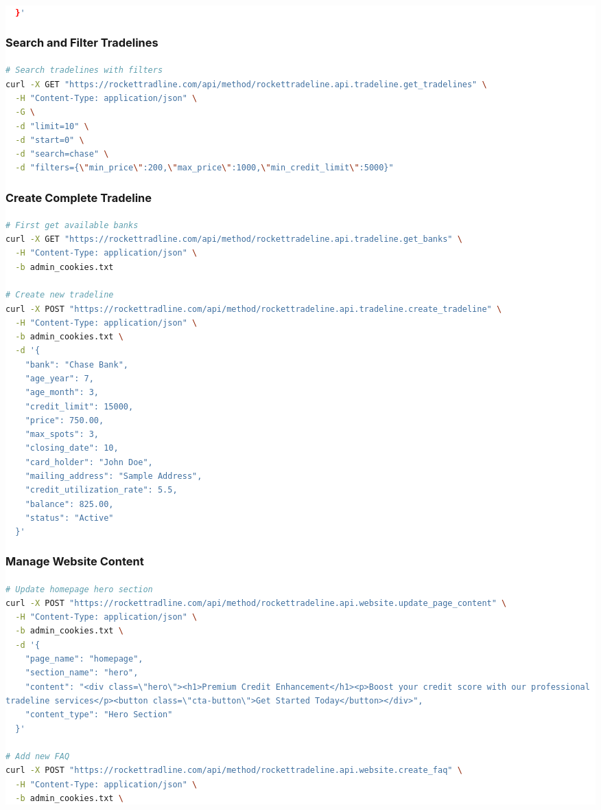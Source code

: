 ```bash
  }'
```

### Search and Filter Tradelines
```bash
# Search tradelines with filters
curl -X GET "https://rockettradline.com/api/method/rockettradeline.api.tradeline.get_tradelines" \
  -H "Content-Type: application/json" \
  -G \
  -d "limit=10" \
  -d "start=0" \
  -d "search=chase" \
  -d "filters={\"min_price\":200,\"max_price\":1000,\"min_credit_limit\":5000}"
```

### Create Complete Tradeline
```bash
# First get available banks
curl -X GET "https://rockettradline.com/api/method/rockettradeline.api.tradeline.get_banks" \
  -H "Content-Type: application/json" \
  -b admin_cookies.txt

# Create new tradeline
curl -X POST "https://rockettradline.com/api/method/rockettradeline.api.tradeline.create_tradeline" \
  -H "Content-Type: application/json" \
  -b admin_cookies.txt \
  -d '{
    "bank": "Chase Bank",
    "age_year": 7,
    "age_month": 3,
    "credit_limit": 15000,
    "price": 750.00,
    "max_spots": 3,
    "closing_date": 10,
    "card_holder": "John Doe",
    "mailing_address": "Sample Address",
    "credit_utilization_rate": 5.5,
    "balance": 825.00,
    "status": "Active"
  }'
```

### Manage Website Content
```bash
# Update homepage hero section
curl -X POST "https://rockettradline.com/api/method/rockettradeline.api.website.update_page_content" \
  -H "Content-Type: application/json" \
  -b admin_cookies.txt \
  -d '{
    "page_name": "homepage",
    "section_name": "hero",
    "content": "<div class=\"hero\"><h1>Premium Credit Enhancement</h1><p>Boost your credit score with our professional tradeline services</p><button class=\"cta-button\">Get Started Today</button></div>",
    "content_type": "Hero Section"
  }'

# Add new FAQ
curl -X POST "https://rockettradline.com/api/method/rockettradeline.api.website.create_faq" \
  -H "Content-Type: application/json" \
  -b admin_cookies.txt \
```